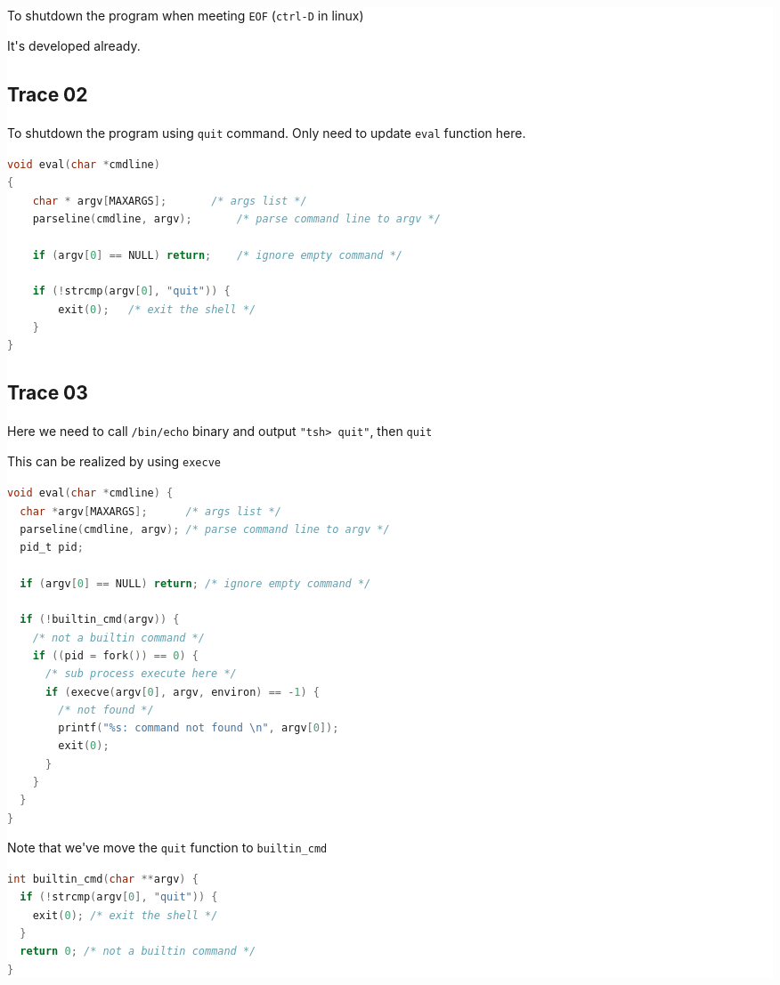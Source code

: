 To shutdown the program when meeting `EOF` (`ctrl-D` in linux)

It's developed already.

## Trace 02

To shutdown the program using `quit` command. Only need to update `eval` function here.

```c
void eval(char *cmdline) 
{
    char * argv[MAXARGS];       /* args list */
    parseline(cmdline, argv);       /* parse command line to argv */

    if (argv[0] == NULL) return;    /* ignore empty command */

    if (!strcmp(argv[0], "quit")) {
        exit(0);   /* exit the shell */
    }
}
```

## Trace 03

Here we need to call `/bin/echo` binary and output `"tsh> quit"`, then `quit`

This can be realized by using `execve`

```c
void eval(char *cmdline) {
  char *argv[MAXARGS];      /* args list */
  parseline(cmdline, argv); /* parse command line to argv */
  pid_t pid;

  if (argv[0] == NULL) return; /* ignore empty command */

  if (!builtin_cmd(argv)) {
    /* not a builtin command */
    if ((pid = fork()) == 0) {
      /* sub process execute here */
      if (execve(argv[0], argv, environ) == -1) {
        /* not found */
        printf("%s: command not found \n", argv[0]);
        exit(0);
      }
    }
  }
}
```

Note that we've move the `quit` function to `builtin_cmd`

```c
int builtin_cmd(char **argv) {
  if (!strcmp(argv[0], "quit")) {
    exit(0); /* exit the shell */
  }
  return 0; /* not a builtin command */
}
```
